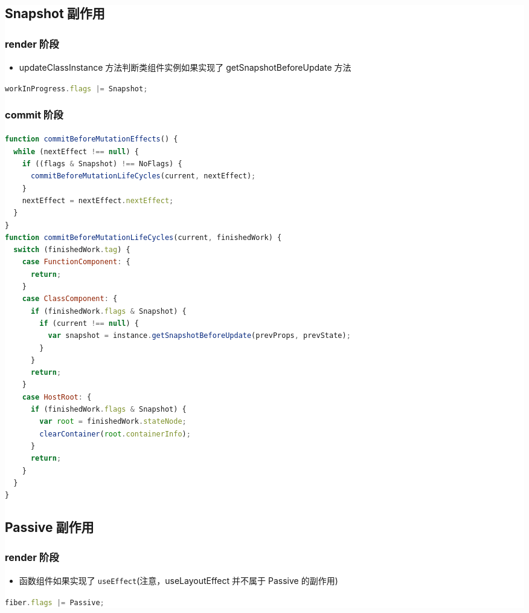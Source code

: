 ## Snapshot 副作用

### render 阶段

- updateClassInstance 方法判断类组件实例如果实现了 getSnapshotBeforeUpdate 方法

```js
workInProgress.flags |= Snapshot;
```

### commit 阶段

```js
function commitBeforeMutationEffects() {
  while (nextEffect !== null) {
    if ((flags & Snapshot) !== NoFlags) {
      commitBeforeMutationLifeCycles(current, nextEffect);
    }
    nextEffect = nextEffect.nextEffect;
  }
}
function commitBeforeMutationLifeCycles(current, finishedWork) {
  switch (finishedWork.tag) {
    case FunctionComponent: {
      return;
    }
    case ClassComponent: {
      if (finishedWork.flags & Snapshot) {
        if (current !== null) {
          var snapshot = instance.getSnapshotBeforeUpdate(prevProps, prevState);
        }
      }
      return;
    }
    case HostRoot: {
      if (finishedWork.flags & Snapshot) {
        var root = finishedWork.stateNode;
        clearContainer(root.containerInfo);
      }
      return;
    }
  }
}
```

## Passive 副作用

### render 阶段

- 函数组件如果实现了 `useEffect`(注意，useLayoutEffect 并不属于 Passive 的副作用)

```js
fiber.flags |= Passive;
```
